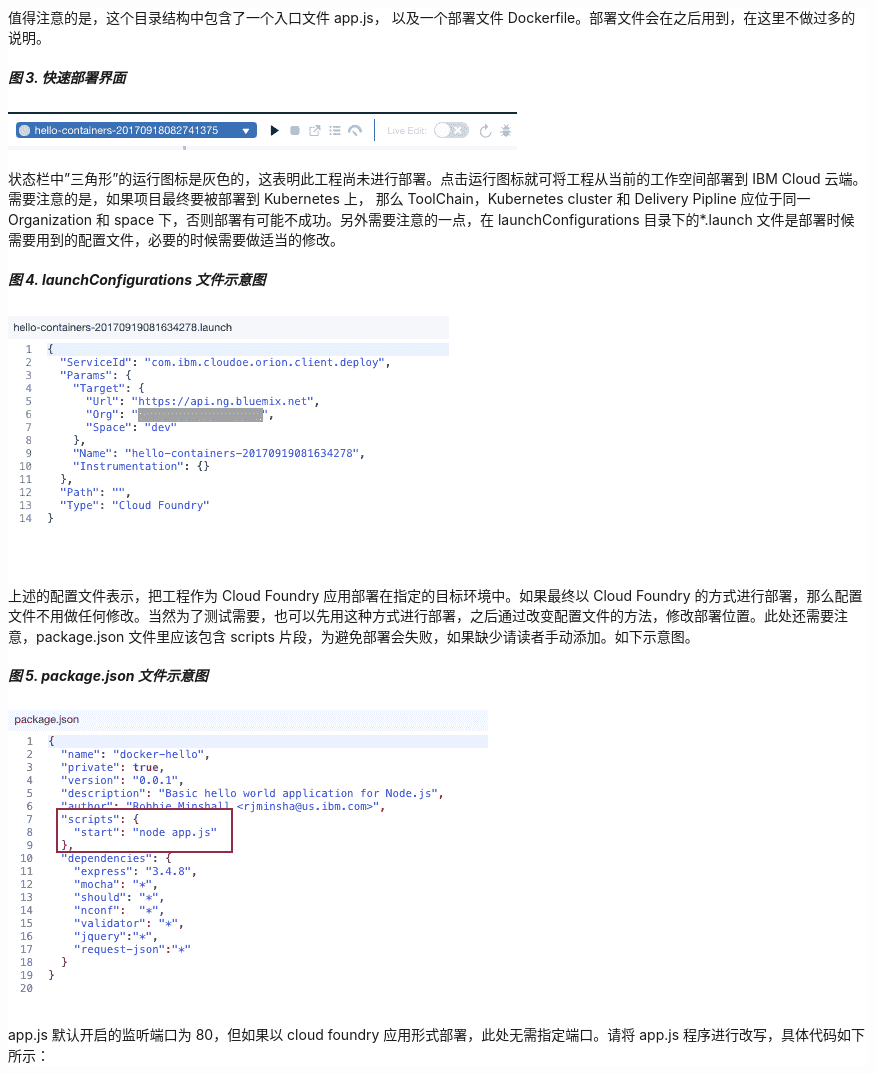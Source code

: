 值得注意的是，这个目录结构中包含了一个入口文件 app.js， 以及一个部署文件 Dockerfile。部署文件会在之后用到，在这里不做过多的说明。

##### 图 3\. 快速部署界面

![快速部署界面](img/31d49ca523b2c9b4c4d927de96290c51.png)

状态栏中”三角形”的运行图标是灰色的，这表明此工程尚未进行部署。点击运行图标就可将工程从当前的工作空间部署到 IBM Cloud 云端。需要注意的是，如果项目最终要被部署到 Kubernetes 上， 那么 ToolChain，Kubernetes cluster 和 Delivery Pipline 应位于同一 Organization 和 space 下，否则部署有可能不成功。另外需要注意的一点，在 launchConfigurations 目录下的*.launch 文件是部署时候需要用到的配置文件，必要的时候需要做适当的修改。

##### 图 4\. launchConfigurations 文件示意图

![launchConfigurations 文件示意图](img/a93683e33ea17a8ab659119314a37920.png)

上述的配置文件表示，把工程作为 Cloud Foundry 应用部署在指定的目标环境中。如果最终以 Cloud Foundry 的方式进行部署，那么配置文件不用做任何修改。当然为了测试需要，也可以先用这种方式进行部署，之后通过改变配置文件的方法，修改部署位置。此处还需要注意，package.json 文件里应该包含 scripts 片段，为避免部署会失败，如果缺少请读者手动添加。如下示意图。

##### 图 5\. package.json 文件示意图

![package.json 文件示意图](img/59b5166005743e7dbb9dabe169e581bd.png)

app.js 默认开启的监听端口为 80，但如果以 cloud foundry 应用形式部署，此处无需指定端口。请将 app.js 程序进行改写，具体代码如下所示：
